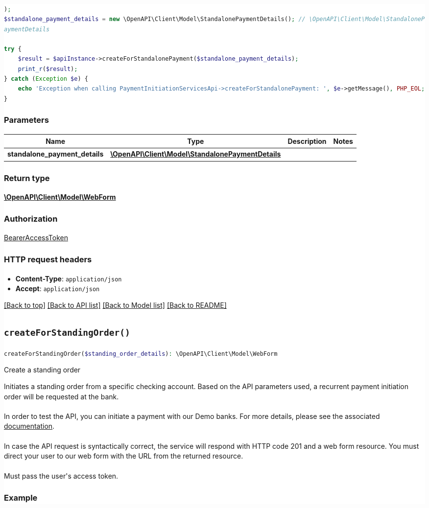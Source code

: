 ```php
);
$standalone_payment_details = new \OpenAPI\Client\Model\StandalonePaymentDetails(); // \OpenAPI\Client\Model\StandalonePaymentDetails

try {
    $result = $apiInstance->createForStandalonePayment($standalone_payment_details);
    print_r($result);
} catch (Exception $e) {
    echo 'Exception when calling PaymentInitiationServicesApi->createForStandalonePayment: ', $e->getMessage(), PHP_EOL;
}
```

### Parameters

| Name | Type | Description  | Notes |
| ------------- | ------------- | ------------- | ------------- |
| **standalone_payment_details** | [**\OpenAPI\Client\Model\StandalonePaymentDetails**](../Model/StandalonePaymentDetails.md)|  | |

### Return type

[**\OpenAPI\Client\Model\WebForm**](../Model/WebForm.md)

### Authorization

[BearerAccessToken](../../README.md#BearerAccessToken)

### HTTP request headers

- **Content-Type**: `application/json`
- **Accept**: `application/json`

[[Back to top]](#) [[Back to API list]](../../README.md#endpoints)
[[Back to Model list]](../../README.md#models)
[[Back to README]](../../README.md)

## `createForStandingOrder()`

```php
createForStandingOrder($standing_order_details): \OpenAPI\Client\Model\WebForm
```

Create a standing order

Initiates a standing order from a specific checking account. Based on the API parameters used, a recurrent payment initiation order will be requested at the bank.<br/><br/>In order to test the API, you can initiate a payment with our Demo banks. For more details, please see the associated <a href='https://documentation.finapi.io/access/finAPI-Test-Banks.2556264541.html' target='_blank'>documentation</a>.<br/><br/>In case the API request is syntactically correct, the service will respond with HTTP code 201 and a web form resource. You must direct your user to our web form with the URL from the returned resource.<br/><br/>Must pass the user's access token.

### Example
